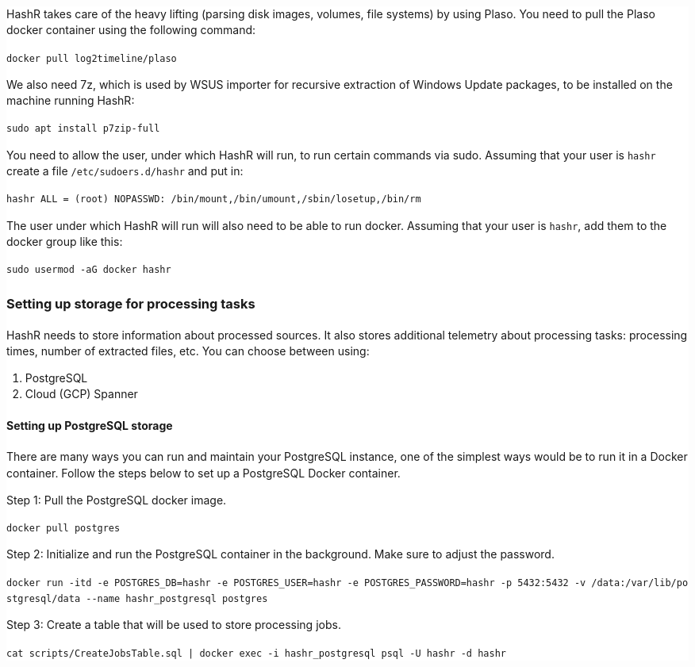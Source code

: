 HashR takes care of the heavy lifting (parsing disk images, volumes, file systems) by using Plaso. You need to pull the Plaso docker container using the following command:

``` shell
docker pull log2timeline/plaso
```

We also need 7z, which is used by WSUS importer for recursive extraction of Windows Update packages, to be installed on the machine running HashR:

``` shell
sudo apt install p7zip-full
```

You need to allow the user, under which HashR will run, to run certain commands via sudo. Assuming that your user is `hashr` create a file `/etc/sudoers.d/hashr` and put in:

``` shell
hashr ALL = (root) NOPASSWD: /bin/mount,/bin/umount,/sbin/losetup,/bin/rm
```

The user under which HashR will run will also need to be able to run docker. Assuming that your user is `hashr`, add them to the docker group like this:

``` shell
sudo usermod -aG docker hashr
```


### Setting up storage for processing tasks

HashR needs to store information about processed sources. It also stores additional telemetry about processing tasks: processing times, number of extracted files, etc. You can choose between using:

1. PostgreSQL
1. Cloud (GCP) Spanner

#### Setting up PostgreSQL storage

There are many ways you can run and maintain your PostgreSQL instance, one of the simplest ways would be to run it in a Docker container. Follow the steps below to set up a PostgreSQL Docker container.

Step 1: Pull the PostgreSQL docker image.

``` shell
docker pull postgres
```

Step 2: Initialize and run the PostgreSQL container in the background. Make sure to adjust the password.

``` shell
docker run -itd -e POSTGRES_DB=hashr -e POSTGRES_USER=hashr -e POSTGRES_PASSWORD=hashr -p 5432:5432 -v /data:/var/lib/postgresql/data --name hashr_postgresql postgres
```

Step 3: Create a table that will be used to store processing jobs.

``` shell
cat scripts/CreateJobsTable.sql | docker exec -i hashr_postgresql psql -U hashr -d hashr
```
